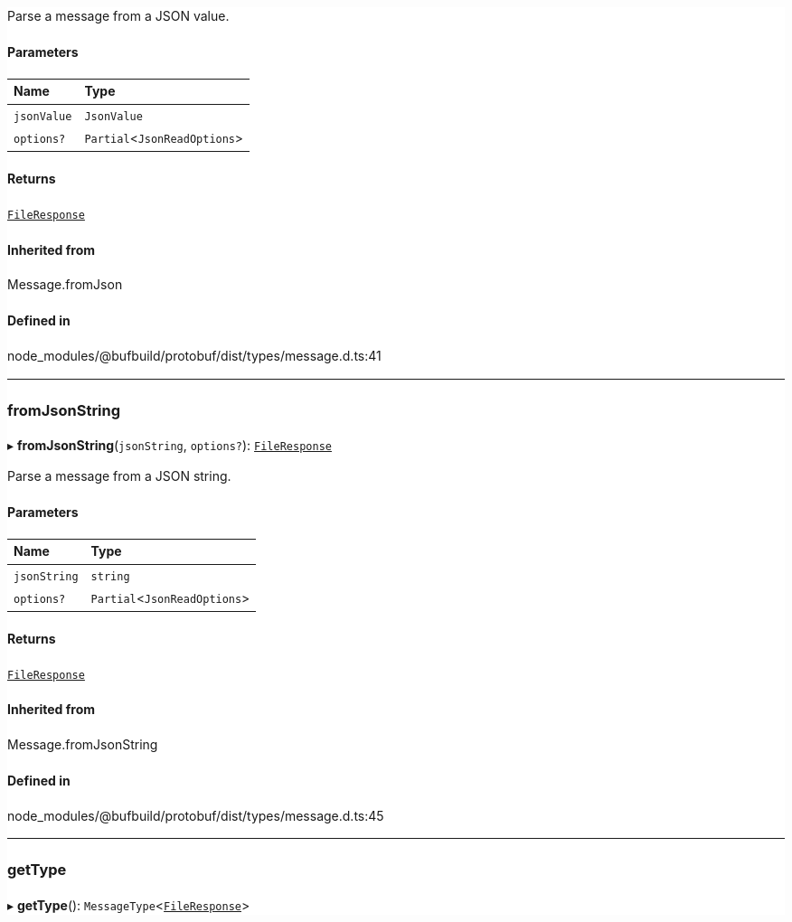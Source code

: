 Parse a message from a JSON value.

#### Parameters

| Name | Type |
| :------ | :------ |
| `jsonValue` | `JsonValue` |
| `options?` | `Partial`<`JsonReadOptions`\> |

#### Returns

[`FileResponse`](FileResponse.md)

#### Inherited from

Message.fromJson

#### Defined in

node_modules/@bufbuild/protobuf/dist/types/message.d.ts:41

___

### fromJsonString

▸ **fromJsonString**(`jsonString`, `options?`): [`FileResponse`](FileResponse.md)

Parse a message from a JSON string.

#### Parameters

| Name | Type |
| :------ | :------ |
| `jsonString` | `string` |
| `options?` | `Partial`<`JsonReadOptions`\> |

#### Returns

[`FileResponse`](FileResponse.md)

#### Inherited from

Message.fromJsonString

#### Defined in

node_modules/@bufbuild/protobuf/dist/types/message.d.ts:45

___

### getType

▸ **getType**(): `MessageType`<[`FileResponse`](FileResponse.md)\>
